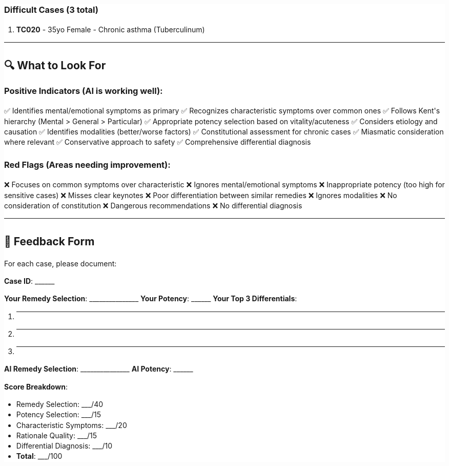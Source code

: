 ### Difficult Cases (3 total)
1. **TC020** - 35yo Female - Chronic asthma (Tuberculinum)

---

## 🔍 What to Look For

### Positive Indicators (AI is working well):
✅ Identifies mental/emotional symptoms as primary
✅ Recognizes characteristic symptoms over common ones
✅ Follows Kent's hierarchy (Mental > General > Particular)
✅ Appropriate potency selection based on vitality/acuteness
✅ Considers etiology and causation
✅ Identifies modalities (better/worse factors)
✅ Constitutional assessment for chronic cases
✅ Miasmatic consideration where relevant
✅ Conservative approach to safety
✅ Comprehensive differential diagnosis

### Red Flags (Areas needing improvement):
❌ Focuses on common symptoms over characteristic
❌ Ignores mental/emotional symptoms
❌ Inappropriate potency (too high for sensitive cases)
❌ Misses clear keynotes
❌ Poor differentiation between similar remedies
❌ Ignores modalities
❌ No consideration of constitution
❌ Dangerous recommendations
❌ No differential diagnosis

---

## 📝 Feedback Form

For each case, please document:

**Case ID**: ______

**Your Remedy Selection**: _______________
**Your Potency**: ______
**Your Top 3 Differentials**: 
1. _______________
2. _______________
3. _______________

**AI Remedy Selection**: _______________
**AI Potency**: ______

**Score Breakdown**:
- Remedy Selection: ___/40
- Potency Selection: ___/15
- Characteristic Symptoms: ___/20
- Rationale Quality: ___/15
- Differential Diagnosis: ___/10
- **Total**: ___/100
